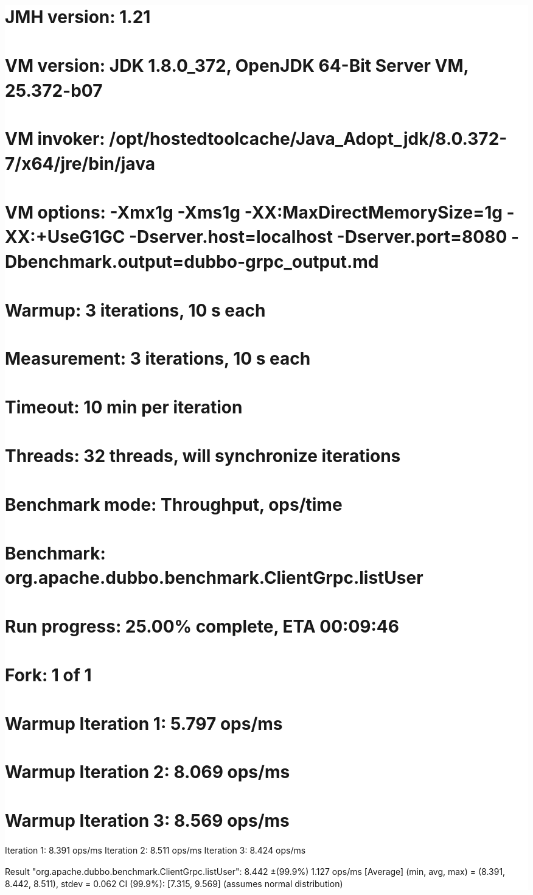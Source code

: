 
# JMH version: 1.21
# VM version: JDK 1.8.0_372, OpenJDK 64-Bit Server VM, 25.372-b07
# VM invoker: /opt/hostedtoolcache/Java_Adopt_jdk/8.0.372-7/x64/jre/bin/java
# VM options: -Xmx1g -Xms1g -XX:MaxDirectMemorySize=1g -XX:+UseG1GC -Dserver.host=localhost -Dserver.port=8080 -Dbenchmark.output=dubbo-grpc_output.md
# Warmup: 3 iterations, 10 s each
# Measurement: 3 iterations, 10 s each
# Timeout: 10 min per iteration
# Threads: 32 threads, will synchronize iterations
# Benchmark mode: Throughput, ops/time
# Benchmark: org.apache.dubbo.benchmark.ClientGrpc.listUser

# Run progress: 25.00% complete, ETA 00:09:46
# Fork: 1 of 1
# Warmup Iteration   1: 5.797 ops/ms
# Warmup Iteration   2: 8.069 ops/ms
# Warmup Iteration   3: 8.569 ops/ms
Iteration   1: 8.391 ops/ms
Iteration   2: 8.511 ops/ms
Iteration   3: 8.424 ops/ms


Result "org.apache.dubbo.benchmark.ClientGrpc.listUser":
  8.442 ±(99.9%) 1.127 ops/ms [Average]
  (min, avg, max) = (8.391, 8.442, 8.511), stdev = 0.062
  CI (99.9%): [7.315, 9.569] (assumes normal distribution)
